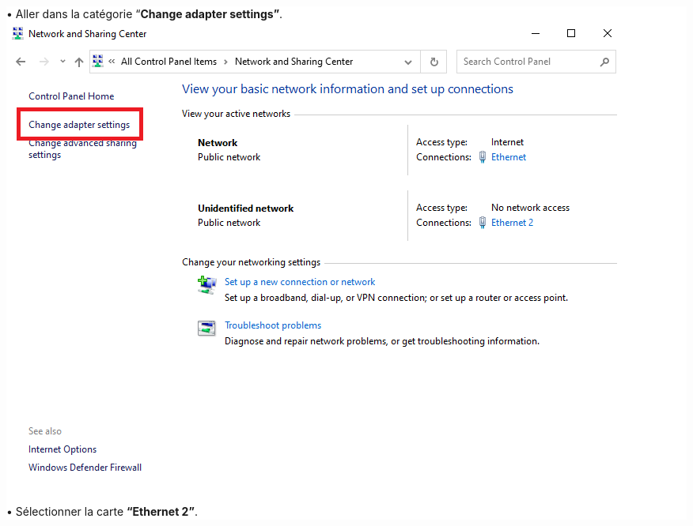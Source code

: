 
• Aller dans la catégorie “**Change adapter settings”**.
![](https://github.com/WildCodeSchool/TSSR_PARIS_0924_P1_G3_TightVNC/blob/lassana_config/Images/Config%20ServeurWin-5.png)

• Sélectionner la carte **“Ethernet 2”**.